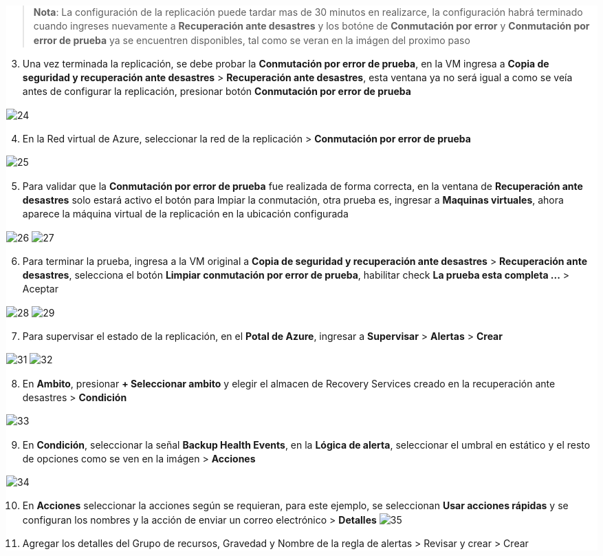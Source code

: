 >**Nota**: La configuración de la replicación puede tardar mas de 30 minutos en realizarce, la configuración habrá terminado cuando ingreses nuevamente a **Recuperación ante desastres** y los botóne de **Conmutación por error** y **Conmutación por error de prueba** ya se encuentren disponibles, tal como se veran en la imágen del proximo paso

3. Una vez terminada la replicación, se debe probar la **Conmutación por error de prueba**, en la VM ingresa a **Copia de seguridad y recuperación ante desastres** > **Recuperación ante desastres**, esta ventana ya no será igual a como se veía antes de configurar la replicación, presionar botón **Conmutación por error de prueba**
<img width="913" alt="24" src="https://github.com/user-attachments/assets/2c6dae74-5162-42f9-83bb-9dabd57ee1e4" />

4. En la Red virtual de Azure, seleccionar la red de la replicación > **Conmutación por error de prueba**
<img width="513" alt="25" src="https://github.com/user-attachments/assets/6ed0caf0-2039-4291-8afc-77cc577122f2" />

5. Para validar que la **Conmutación por error de prueba** fue realizada de forma correcta, en la ventana de **Recuperación ante desastres** solo estará activo el botón para lmpiar la conmutación, otra prueba es, ingresar a **Maquinas virtuales**, ahora aparece la máquina virtual de la replicación en la ubicación configurada
<img width="719" alt="26" src="https://github.com/user-attachments/assets/38aba321-ad38-4d3b-903d-10c0040bd246" />
<img width="734" alt="27" src="https://github.com/user-attachments/assets/c727103d-4d99-47f9-adab-2171909df3f2" />

6. Para terminar la prueba, ingresa a la VM original a **Copia de seguridad y recuperación ante desastres** > **Recuperación ante desastres**, selecciona el botón **Limpiar conmutación por error de prueba**, habilitar check **La prueba esta completa ...** > Aceptar 
<img width="682" alt="28" src="https://github.com/user-attachments/assets/6bc4d8eb-6589-4cb2-ba30-e9361026b4c5" />
<img width="370" alt="29" src="https://github.com/user-attachments/assets/457742b3-3b7d-4c77-925f-882f78132f9b" />

7. Para supervisar el estado de la replicación, en el **Potal de Azure**, ingresar a **Supervisar** > **Alertas** > **Crear**
<img width="252" alt="31" src="https://github.com/user-attachments/assets/ef0f6ba7-19c6-4ee2-b6b3-032e557b50ba" />
<img width="409" alt="32" src="https://github.com/user-attachments/assets/cb1e5fc4-ce84-4959-bdcc-86fdbc58c761" />

8. En **Ambito**, presionar **+ Seleccionar ambito** y elegir el almacen de Recovery Services creado en la recuperación ante desastres > **Condición**
<img width="947" alt="33" src="https://github.com/user-attachments/assets/eac3ce47-5e0f-470a-b63c-d5a6808a5cbd" />

9. En **Condición**, seleccionar la señal **Backup Health Events**, en la **Lógica de alerta**, seleccionar el umbral en estático y el resto de opciones como se ven en la imágen > **Acciones**
<img width="917" alt="34" src="https://github.com/user-attachments/assets/e07dad01-8aa5-4533-b5ea-04ce4d4457cc" />

10. En **Acciones** seleccionar la acciones según se requieran, para este ejemplo, se seleccionan **Usar acciones rápidas** y se configuran los nombres y la acción de enviar un correo electrónico > **Detalles**
    <img width="952" alt="35" src="https://github.com/user-attachments/assets/6a73c9b5-a405-42a7-880a-4f6ada3f8951" />

11. Agregar los detalles del Grupo de recursos, Gravedad y Nombre de la regla de alertas > Revisar y crear > Crear
